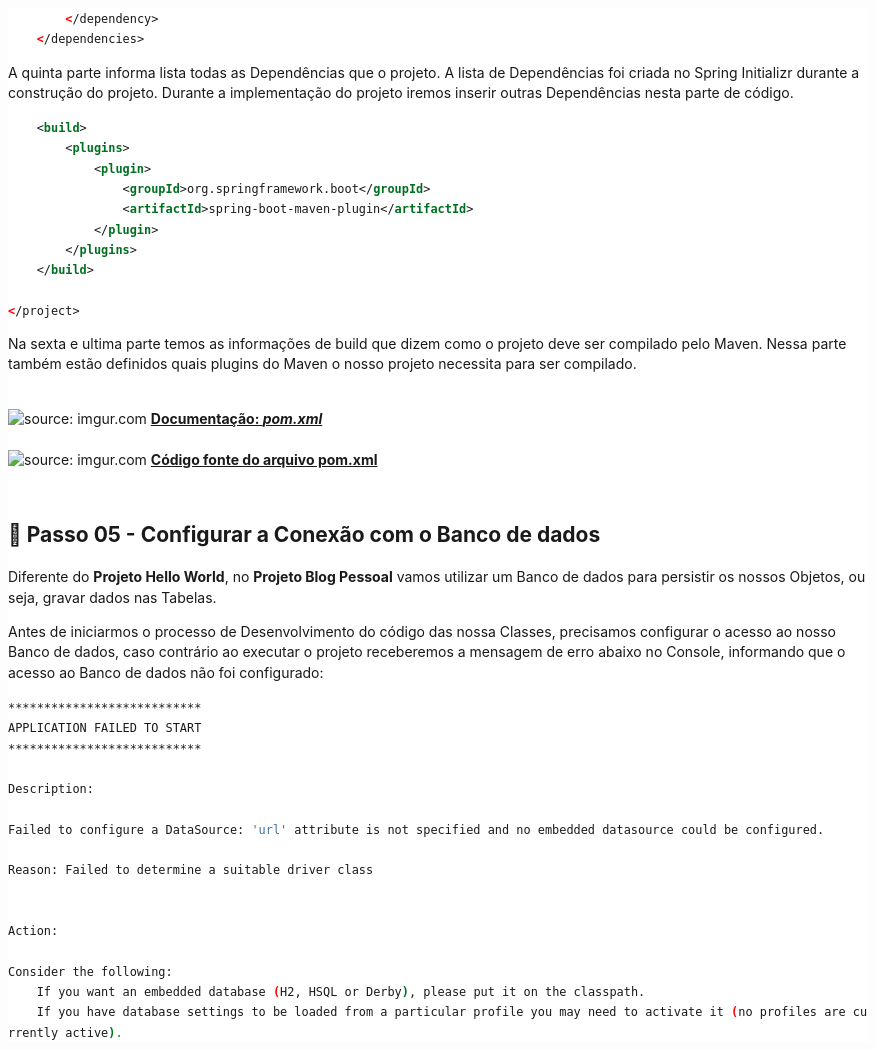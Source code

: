 ```xml
		</dependency>
	</dependencies>
```

A quinta parte informa lista todas as Dependências que o projeto. A lista de Dependências foi criada no Spring Initializr durante a construção do projeto. Durante a implementação do projeto iremos inserir outras Dependências nesta parte de código. 

```xml
	<build>
		<plugins>
			<plugin>
				<groupId>org.springframework.boot</groupId>
				<artifactId>spring-boot-maven-plugin</artifactId>
			</plugin>
		</plugins>
	</build>

</project>
```

Na sexta e ultima parte temos as informações de build que dizem como o projeto deve ser compilado pelo Maven. Nessa parte também estão definidos quais plugins do Maven o nosso projeto necessita para ser compilado. 

<br />

<div align="left"><img src="https://i.imgur.com/S4GYUIM.png" title="source: imgur.com" width="25px"/> <a href="https://maven.apache.org/pom.html" target="_blank"><b>Documentação: <i>pom.xml</i></b></a></div>

<br />

<div align="left"><img src="https://i.imgur.com/JACNZiR.png" title="source: imgur.com" width="25px"/> <a href="https://github.com/conteudoGeneration/backend_blog_pessoal/blob/01-blog_pessoal_crud_01/blogpessoal/pom.xml" target="_blank"><b>Código fonte do arquivo pom.xml</b></a></div>


<br />

<h2>👣 Passo 05 - Configurar a Conexão com o Banco de dados</h2>

Diferente do **Projeto Hello World**, no **Projeto Blog Pessoal** vamos utilizar um Banco de dados para persistir os nossos Objetos, ou seja, gravar dados nas Tabelas. 

Antes de iniciarmos o processo de Desenvolvimento do código das nossa Classes, precisamos configurar o acesso ao nosso Banco de dados, caso contrário ao executar o projeto receberemos a mensagem de erro abaixo no Console, informando que o acesso ao Banco de dados não foi configurado:

```bash
***************************
APPLICATION FAILED TO START
***************************

Description:

Failed to configure a DataSource: 'url' attribute is not specified and no embedded datasource could be configured.

Reason: Failed to determine a suitable driver class


Action:

Consider the following:
	If you want an embedded database (H2, HSQL or Derby), please put it on the classpath.
	If you have database settings to be loaded from a particular profile you may need to activate it (no profiles are currently active).

```
